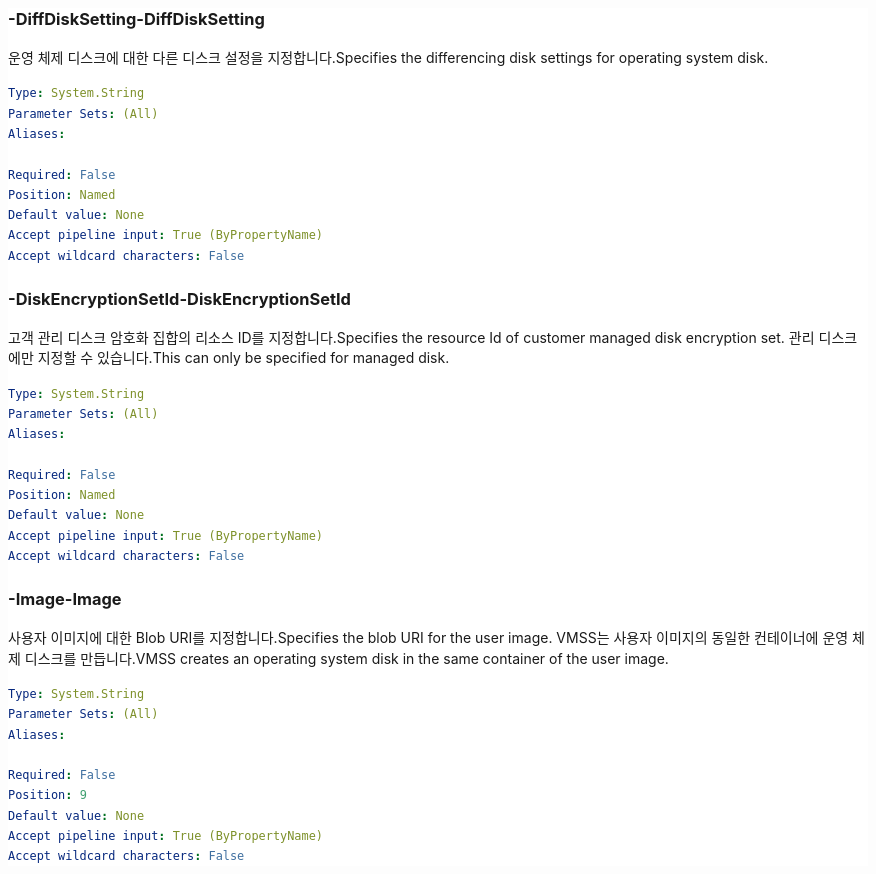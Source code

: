### <span data-ttu-id="0fee9-115">-DiffDiskSetting</span><span class="sxs-lookup"><span data-stu-id="0fee9-115">-DiffDiskSetting</span></span>
<span data-ttu-id="0fee9-116">운영 체제 디스크에 대한 다른 디스크 설정을 지정합니다.</span><span class="sxs-lookup"><span data-stu-id="0fee9-116">Specifies the differencing disk settings for operating system disk.</span></span>

```yaml
Type: System.String
Parameter Sets: (All)
Aliases:

Required: False
Position: Named
Default value: None
Accept pipeline input: True (ByPropertyName)
Accept wildcard characters: False
```

### <span data-ttu-id="0fee9-117">-DiskEncryptionSetId</span><span class="sxs-lookup"><span data-stu-id="0fee9-117">-DiskEncryptionSetId</span></span>
<span data-ttu-id="0fee9-118">고객 관리 디스크 암호화 집합의 리소스 ID를 지정합니다.</span><span class="sxs-lookup"><span data-stu-id="0fee9-118">Specifies the resource Id of customer managed disk encryption set.</span></span>  <span data-ttu-id="0fee9-119">관리 디스크에만 지정할 수 있습니다.</span><span class="sxs-lookup"><span data-stu-id="0fee9-119">This can only be specified for managed disk.</span></span>

```yaml
Type: System.String
Parameter Sets: (All)
Aliases:

Required: False
Position: Named
Default value: None
Accept pipeline input: True (ByPropertyName)
Accept wildcard characters: False
```

### <span data-ttu-id="0fee9-120">-Image</span><span class="sxs-lookup"><span data-stu-id="0fee9-120">-Image</span></span>
<span data-ttu-id="0fee9-121">사용자 이미지에 대한 Blob URI를 지정합니다.</span><span class="sxs-lookup"><span data-stu-id="0fee9-121">Specifies the blob URI for the user image.</span></span>
<span data-ttu-id="0fee9-122">VMSS는 사용자 이미지의 동일한 컨테이너에 운영 체제 디스크를 만듭니다.</span><span class="sxs-lookup"><span data-stu-id="0fee9-122">VMSS creates an operating system disk in the same container of the user image.</span></span>

```yaml
Type: System.String
Parameter Sets: (All)
Aliases:

Required: False
Position: 9
Default value: None
Accept pipeline input: True (ByPropertyName)
Accept wildcard characters: False
```

